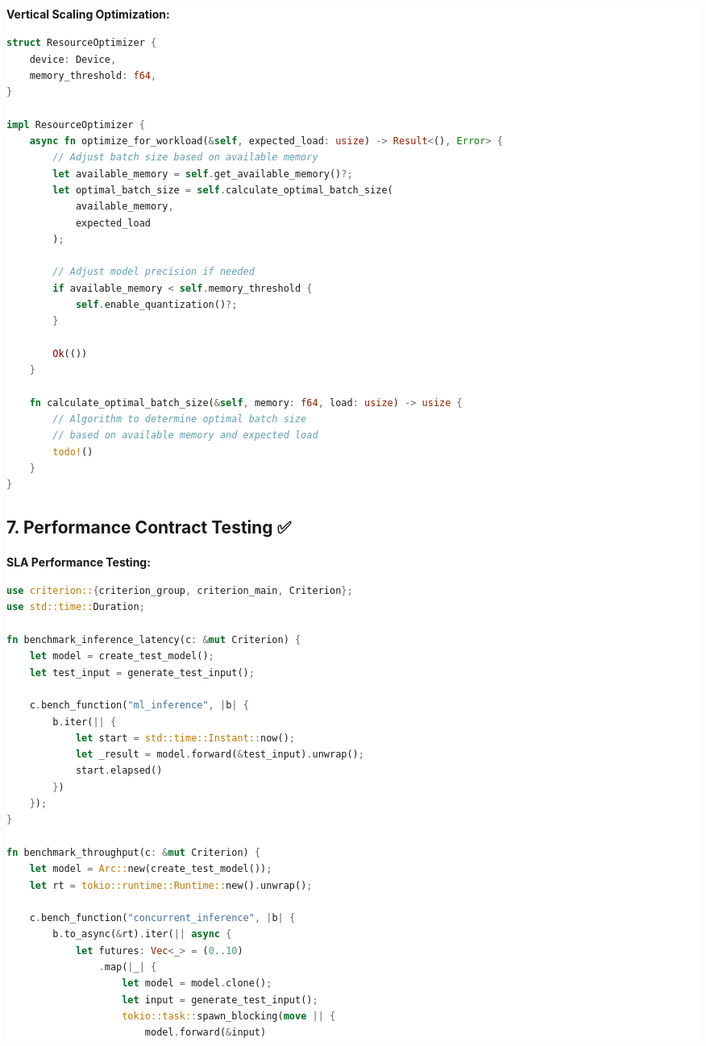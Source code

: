 **Vertical Scaling Optimization:**
```rust
struct ResourceOptimizer {
    device: Device,
    memory_threshold: f64,
}

impl ResourceOptimizer {
    async fn optimize_for_workload(&self, expected_load: usize) -> Result<(), Error> {
        // Adjust batch size based on available memory
        let available_memory = self.get_available_memory()?;
        let optimal_batch_size = self.calculate_optimal_batch_size(
            available_memory,
            expected_load
        );

        // Adjust model precision if needed
        if available_memory < self.memory_threshold {
            self.enable_quantization()?;
        }

        Ok(())
    }

    fn calculate_optimal_batch_size(&self, memory: f64, load: usize) -> usize {
        // Algorithm to determine optimal batch size
        // based on available memory and expected load
        todo!()
    }
}
```

## 7. Performance Contract Testing ✅

**SLA Performance Testing:**
```rust
use criterion::{criterion_group, criterion_main, Criterion};
use std::time::Duration;

fn benchmark_inference_latency(c: &mut Criterion) {
    let model = create_test_model();
    let test_input = generate_test_input();

    c.bench_function("ml_inference", |b| {
        b.iter(|| {
            let start = std::time::Instant::now();
            let _result = model.forward(&test_input).unwrap();
            start.elapsed()
        })
    });
}

fn benchmark_throughput(c: &mut Criterion) {
    let model = Arc::new(create_test_model());
    let rt = tokio::runtime::Runtime::new().unwrap();

    c.bench_function("concurrent_inference", |b| {
        b.to_async(&rt).iter(|| async {
            let futures: Vec<_> = (0..10)
                .map(|_| {
                    let model = model.clone();
                    let input = generate_test_input();
                    tokio::task::spawn_blocking(move || {
                        model.forward(&input)
```